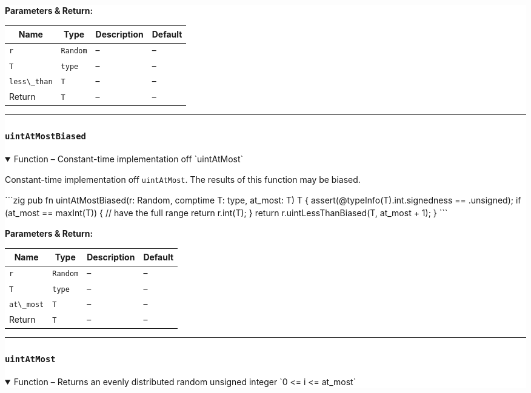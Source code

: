 **Parameters & Return:**

| Name | Type | Description | Default |
|------|------|-------------|---------|
| `r` | `Random` | – | – |
| `T` | `type` | – | – |
| `less\_than` | `T` | – | – |
| Return | `T` | – | – |

</details>

---

### <a id="fn-uintatmostbiased"></a>`uintAtMostBiased`

<details class="declaration-card" open>
<summary>Function – Constant-time implementation off `uintAtMost`</summary>

Constant-time implementation off `uintAtMost`.
The results of this function may be biased.

\`\`\`zig
pub fn uintAtMostBiased(r: Random, comptime T: type, at_most: T) T {
    assert(@typeInfo(T).int.signedness == .unsigned);
    if (at_most == maxInt(T)) {
        // have the full range
        return r.int(T);
    }
    return r.uintLessThanBiased(T, at_most + 1);
}
\`\`\`

**Parameters & Return:**

| Name | Type | Description | Default |
|------|------|-------------|---------|
| `r` | `Random` | – | – |
| `T` | `type` | – | – |
| `at\_most` | `T` | – | – |
| Return | `T` | – | – |

</details>

---

### <a id="fn-uintatmost"></a>`uintAtMost`

<details class="declaration-card" open>
<summary>Function – Returns an evenly distributed random unsigned integer `0 &lt;= i &lt;= at_most`</summary>
